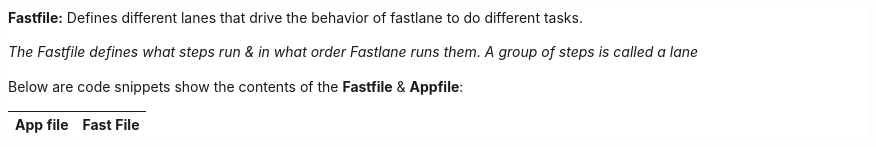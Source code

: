 **Fastfile:** Defines different lanes that drive the behavior of fastlane to do different tasks.

*The Fastfile defines what steps run & in what order Fastlane runs them.
A group of steps is called a lane*

Below are code snippets show the contents of the **Fastfile** & **Appfile**:

| App file | Fast File
|:----------------:|:---------------:|